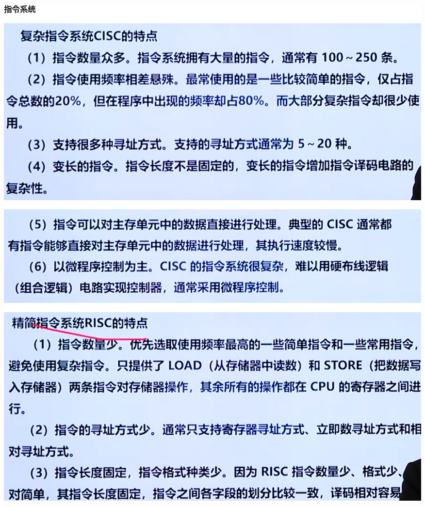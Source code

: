 ### 指令系统

![image-20231022173035157](assets/image-20231022173035157.png)

![image-20231022173343936](assets/image-20231022173343936.png)

![image-20231022173506182](assets/image-20231022173506182.png)
